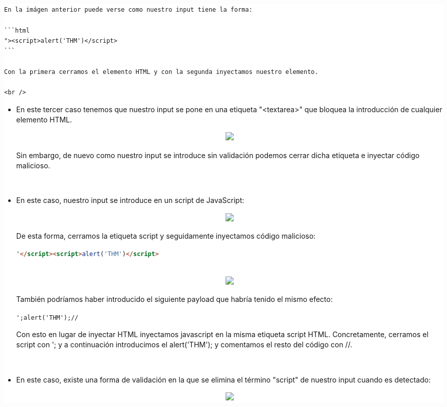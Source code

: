 	En la imágen anterior puede verse como nuestro input tiene la forma:

	```html
	"><script>alert('THM')</script>
	```

	Con la primera cerramos el elemento HTML y con la segunda inyectamos nuestro elemento.

	<br />

- En este tercer caso tenemos que nuestro input se pone en una etiqueta "\<textarea>" que bloquea la introducción de cualquier elemento HTML. 

	<div style="text-align:center">
		<img src="{{ 'assets/img/THM/Pasted image 20220816142411.png' | relative_url }}" text-align="center"/>
	</div>

	Sin embargo, de nuevo como nuestro input se introduce sin validación podemos cerrar dicha etiqueta e inyectar código malicioso.

	<br />

- En este caso, nuestro input se introduce en un script de JavaScript:

	<div style="text-align:center">
		<img src="{{ 'assets/img/THM/Pasted image 20220816143011.png' | relative_url }}" text-align="center"/>
	</div>

	De esta forma, cerramos la etiqueta script y seguidamente inyectamos código malicioso:

	```html
	'</script><script>alert('THM')</script>
	```
	
	<br />

	<div style="text-align:center">
		<img src="{{ 'assets/img/THM/Pasted image 20220816143140.png' | relative_url }}" text-align="center"/>
	</div>

	También podríamos haber introducido el siguiente payload que habría tenido el mismo efecto:

	```javascrip
	';alert('THM');//
	```

	Con esto en lugar de inyectar HTML inyectamos javascript en la misma etiqueta script HTML. Concretamente, cerramos el script con '; y a continuación introducimos el alert('THM'); y comentamos el resto del código con //.

	<br />
	
- En este caso, existe una forma de validación en la que se elimina el término "script" de nuestro input cuando es detectado:

	<div style="text-align:center">
		<img src="{{ 'assets/img/THM/Pasted image 20220816144358.png' | relative_url }}" text-align="center"/>
	</div>
